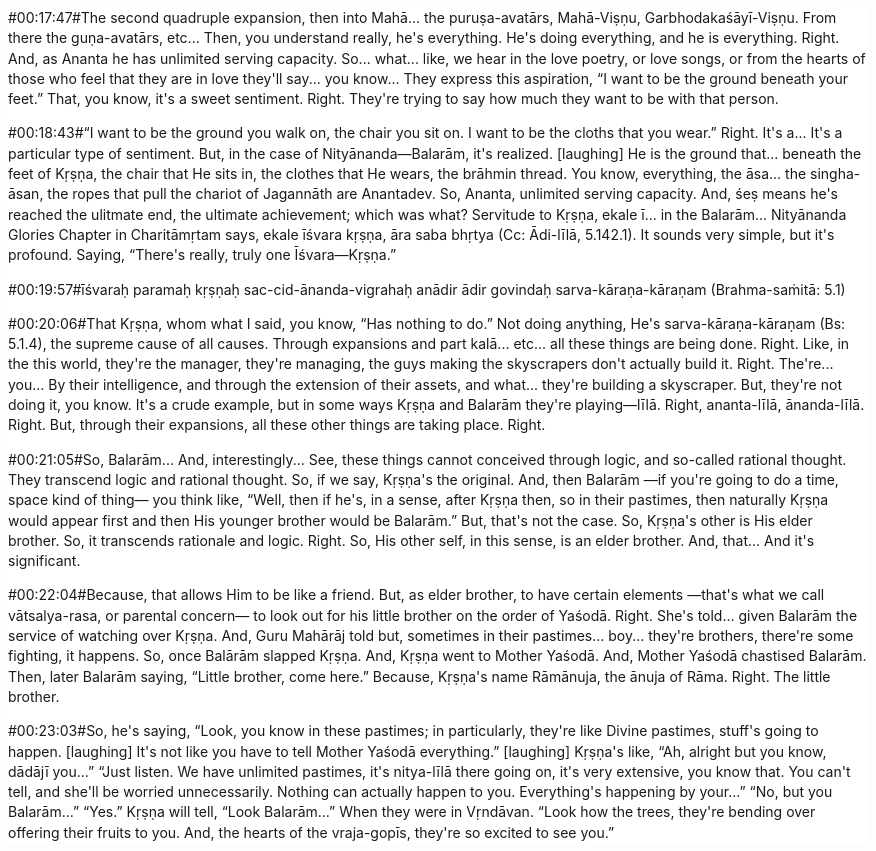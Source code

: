 #00:17:47#The second quadruple expansion, then into Mahā... the puruṣa-avatārs, Mahā-Viṣṇu, Garbhodakaśāyī-Viṣṇu. From there the guṇa-avatārs, etc... Then, you understand really, he's everything. He's doing everything, and he is everything. Right. And, as Ananta he has unlimited serving capacity. So... what... like, we hear in the love poetry, or love songs, or from the hearts of those who feel that they are in love they'll say... you know... They express this aspiration, “I want to be the ground beneath your feet.” That, you know, it's a sweet sentiment. Right. They're trying to say how much they want to be with that person.

#00:18:43#“I want to be the ground you walk on, the chair you sit on. I want to be the cloths that you wear.” Right. It's a... It's a particular type of sentiment. But, in the case of Nityānanda—Balarām, it's realized. [laughing] He is the ground that... beneath the feet of Kṛṣṇa, the chair that He sits in, the clothes that He wears, the brāhmin thread. You know, everything, the āsa... the singha-āsan, the ropes that pull the chariot of Jagannāth are Anantadev. So, Ananta, unlimited serving capacity. And, śeṣ means he's reached the ulitmate end, the ultimate achievement; which was what? Servitude to Kṛṣṇa, ekale ī... in the Balarām... Nityānanda Glories Chapter in Charitāmṛtam says, ekale īśvara kṛṣṇa, āra saba bhṛtya (Cc: Ādi-līlā, 5.142.1). It sounds very simple, but it's profound. Saying, “There's really, truly one Īśvara—Kṛṣṇa.”

#00:19:57#īśvaraḥ paramaḥ kṛṣṇaḥ
sac-cid-ānanda-vigrahaḥ
anādir ādir govindaḥ
sarva-kāraṇa-kāraṇam
(Brahma-saṁitā: 5.1)

#00:20:06#That Kṛṣṇa, whom what I said, you know, “Has nothing to do.” Not doing anything, He's sarva-kāraṇa-kāraṇam (Bs: 5.1.4), the supreme cause of all causes. Through expansions and part kalā... etc... all these things are being done. Right. Like, in the this world, they're the manager, they're managing, the guys making the skyscrapers don't actually build it. Right. The're... you... By their intelligence, and through the extension of their assets, and what... they're building a skyscraper. But, they're not doing it, you know. It's a crude example, but in some ways Kṛṣṇa and Balarām they're playing—līlā. Right, ananta-līlā, ānanda-līlā. Right. But, through their expansions, all these other things are taking place. Right.

#00:21:05#So, Balarām... And, interestingly... See, these things cannot conceived through logic, and so-called rational thought. They transcend logic and rational thought. So, if we say, Kṛṣṇa's the original. And, then Balarām —if you're going to do a time, space kind of thing— you think like, “Well, then if he's, in a sense, after Kṛṣṇa then, so in their pastimes, then naturally Kṛṣṇa would appear first and then His younger brother would be Balarām.” But, that's not the case. So, Kṛṣṇa's other is His elder brother. So, it transcends rationale and logic. Right. So, His other self, in this sense, is an elder brother. And, that... And it's significant.

#00:22:04#Because, that allows Him to be like a friend. But, as elder brother, to have certain elements —that's what we call vātsalya-rasa, or parental concern— to look out for his little brother on the order of Yaśodā. Right. She's told... given Balarām the service of watching over Kṛṣṇa. And, Guru Mahārāj told but, sometimes in their pastimes... boy... they're brothers, there're some fighting, it happens. So, once Balārām slapped Kṛṣṇa. And, Kṛṣṇa went to Mother Yaśodā. And, Mother Yaśodā chastised Balarām. Then, later Balarām saying, “Little brother, come here.” Because, Kṛṣṇa's name Rāmānuja, the ānuja of Rāma. Right. The little brother.

#00:23:03#So, he's saying, “Look, you know in these pastimes; in particularly, they're like Divine pastimes, stuff's going to happen. [laughing] It's not like you have to tell Mother Yaśodā everything.” [laughing] Kṛṣṇa's like, “Ah, alright but you know, dādājī you...” “Just listen. We have unlimited pastimes, it's nitya-līlā there going on, it's very extensive, you know that. You can't tell, and she'll be worried unnecessarily. Nothing can actually happen to you. Everything's happening by your...” “No, but you Balarām...” “Yes.” Kṛṣṇa will tell, “Look Balarām...” When they were in Vṛndāvan. “Look how the trees, they're bending over offering their fruits to you. And, the hearts of the vraja-gopīs, they're so excited to see you.”
